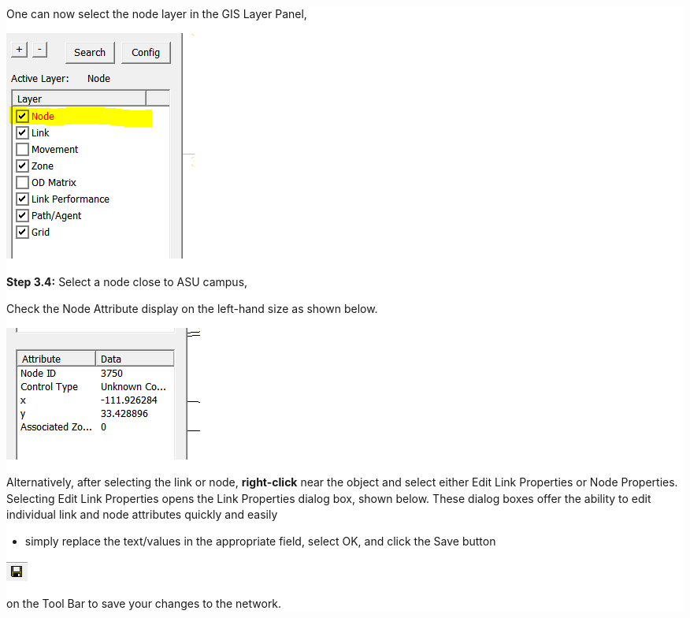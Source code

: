 One can now select the node layer in the GIS Layer Panel,

![](media/3fa79454a62d04731656d479b95d02c7.png)

**Step 3.4:** Select a node close to ASU campus,

Check the Node Attribute display on the left-hand size as shown below.

![](media/3014eacae487f6582aa5465ffea3cf9d.png)

Alternatively, after selecting the link or node, **right-click** near the object
and select either Edit Link Properties or Node Properties. Selecting Edit Link
Properties opens the Link Properties dialog box, shown below. These dialog boxes
offer the ability to edit individual link and node attributes quickly and easily

-   simply replace the text/values in the appropriate field, select OK, and
    click the Save button

![](media/6b872e5c4b62bce62bf232655a4a5211.png)

on the Tool Bar to save your changes to the network.
